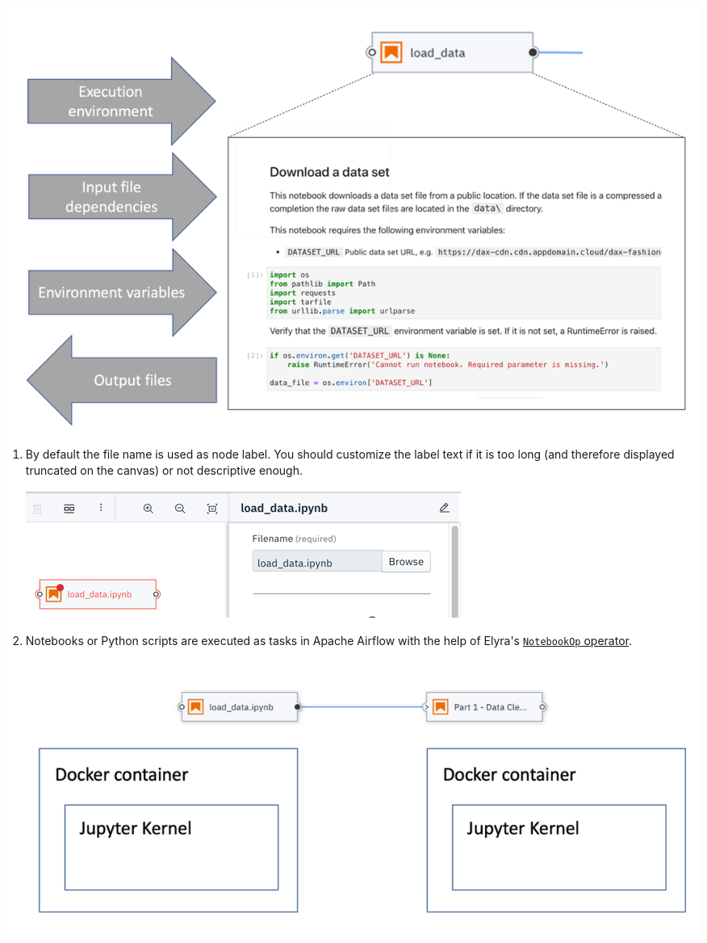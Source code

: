    ![Notebook node configuration](doc/images/node_configuration.png)

1. By default the file name is used as node label. You should customize the label text if it is too long (and therefore displayed truncated on the canvas) or not descriptive enough.

   ![Edit node name](doc/images/edit_node_name.png)

1. Notebooks or Python scripts are executed as tasks in Apache Airflow with the help of Elyra's [`NotebookOp` operator](https://github.com/elyra-ai/airflow-notebook).

   ![Notebooks or Python scripts are executed in Docker containers](doc/images/execution_environment.png)
